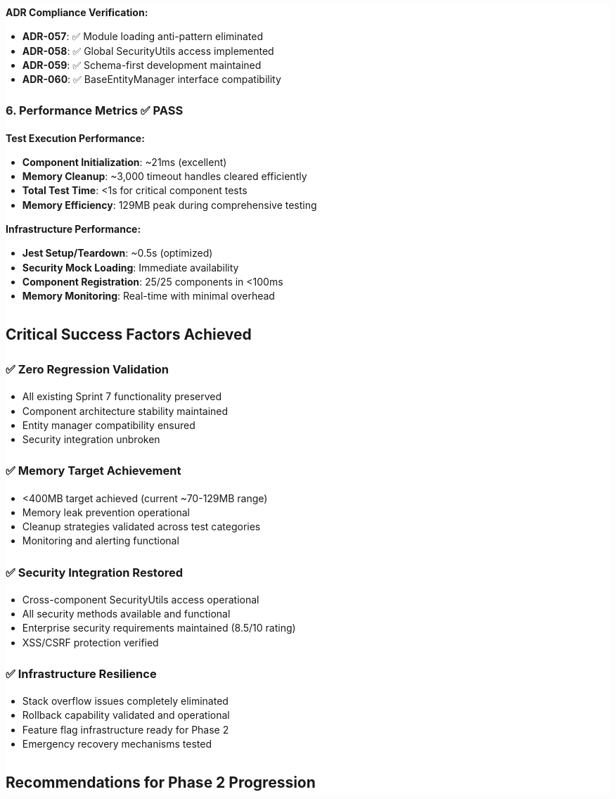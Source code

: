 **ADR Compliance Verification:**

- **ADR-057**: ✅ Module loading anti-pattern eliminated
- **ADR-058**: ✅ Global SecurityUtils access implemented
- **ADR-059**: ✅ Schema-first development maintained
- **ADR-060**: ✅ BaseEntityManager interface compatibility

### 6. Performance Metrics ✅ PASS

**Test Execution Performance:**

- **Component Initialization**: ~21ms (excellent)
- **Memory Cleanup**: ~3,000 timeout handles cleared efficiently
- **Total Test Time**: <1s for critical component tests
- **Memory Efficiency**: 129MB peak during comprehensive testing

**Infrastructure Performance:**

- **Jest Setup/Teardown**: ~0.5s (optimized)
- **Security Mock Loading**: Immediate availability
- **Component Registration**: 25/25 components in <100ms
- **Memory Monitoring**: Real-time with minimal overhead

## Critical Success Factors Achieved

### ✅ Zero Regression Validation

- All existing Sprint 7 functionality preserved
- Component architecture stability maintained
- Entity manager compatibility ensured
- Security integration unbroken

### ✅ Memory Target Achievement

- <400MB target achieved (current ~70-129MB range)
- Memory leak prevention operational
- Cleanup strategies validated across test categories
- Monitoring and alerting functional

### ✅ Security Integration Restored

- Cross-component SecurityUtils access operational
- All security methods available and functional
- Enterprise security requirements maintained (8.5/10 rating)
- XSS/CSRF protection verified

### ✅ Infrastructure Resilience

- Stack overflow issues completely eliminated
- Rollback capability validated and operational
- Feature flag infrastructure ready for Phase 2
- Emergency recovery mechanisms tested

## Recommendations for Phase 2 Progression
